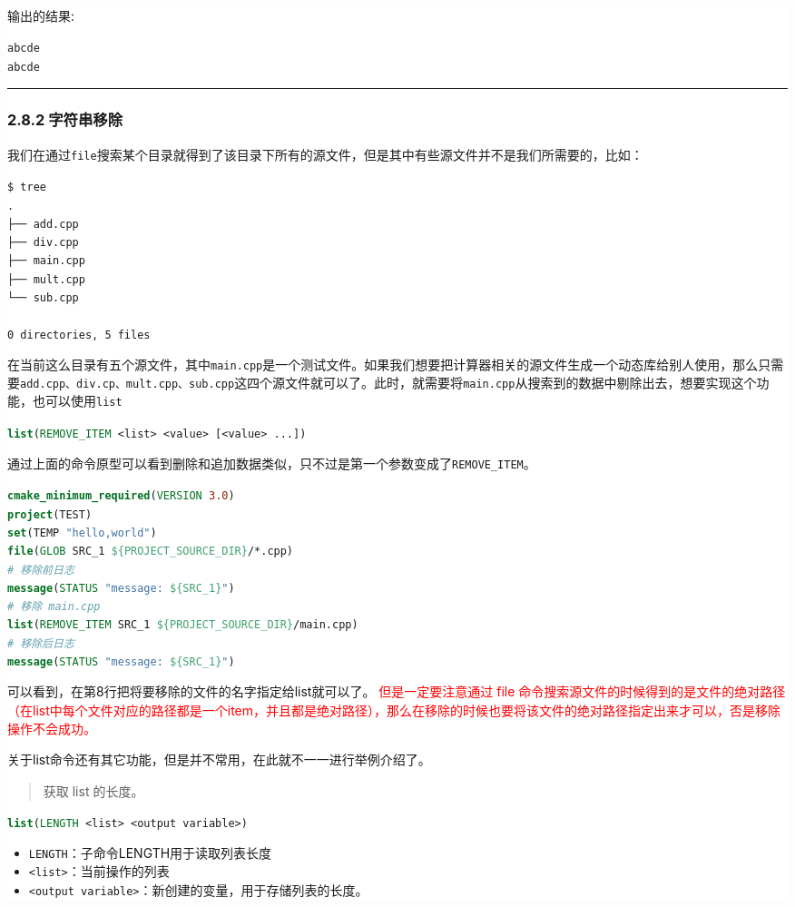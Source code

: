 输出的结果:

```shell
abcde
abcde
```

---
### 2.8.2 字符串移除
我们在通过`file`搜索某个目录就得到了该目录下所有的源文件，但是其中有些源文件并不是我们所需要的，比如：

```shell
$ tree
.
├── add.cpp
├── div.cpp
├── main.cpp
├── mult.cpp
└── sub.cpp

0 directories, 5 files
```

在当前这么目录有五个源文件，其中`main.cpp`是一个测试文件。如果我们想要把计算器相关的源文件生成一个动态库给别人使用，那么只需要`add.cpp、div.cp、mult.cpp、sub.cpp`这四个源文件就可以了。此时，就需要将`main.cpp`从搜索到的数据中剔除出去，想要实现这个功能，也可以使用`list`

```cmake
list(REMOVE_ITEM <list> <value> [<value> ...])
```

通过上面的命令原型可以看到删除和追加数据类似，只不过是第一个参数变成了`REMOVE_ITEM`。

```cmake
cmake_minimum_required(VERSION 3.0)
project(TEST)
set(TEMP "hello,world")
file(GLOB SRC_1 ${PROJECT_SOURCE_DIR}/*.cpp)
# 移除前日志
message(STATUS "message: ${SRC_1}")
# 移除 main.cpp
list(REMOVE_ITEM SRC_1 ${PROJECT_SOURCE_DIR}/main.cpp)
# 移除后日志
message(STATUS "message: ${SRC_1}")
```

可以看到，在第8行把将要移除的文件的名字指定给list就可以了。<font color = red> 但是一定要注意通过 file 命令搜索源文件的时候得到的是文件的绝对路径（在list中每个文件对应的路径都是一个item，并且都是绝对路径），那么在移除的时候也要将该文件的绝对路径指定出来才可以，否是移除操作不会成功。</font>

关于list命令还有其它功能，但是并不常用，在此就不一一进行举例介绍了。

> 获取 list 的长度。

```cmake
list(LENGTH <list> <output variable>)
```

- `LENGTH`：子命令LENGTH用于读取列表长度
- `<list>`：当前操作的列表
- `<output variable>`：新创建的变量，用于存储列表的长度。
